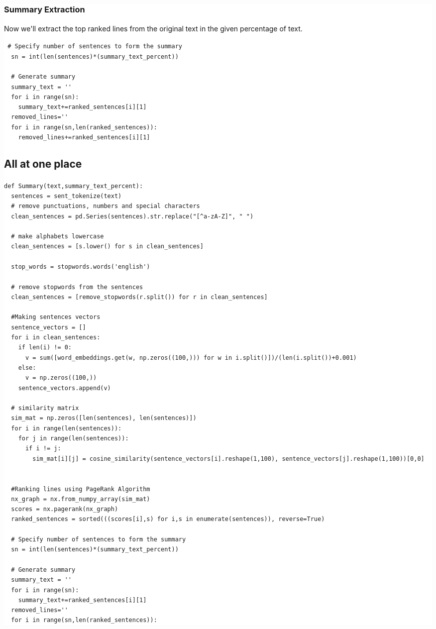 ### **Summary Extraction**
Now we'll extract the top ranked lines from the original text in the given percentage of text.

```
 # Specify number of sentences to form the summary
  sn = int(len(sentences)*(summary_text_percent))
  
  # Generate summary
  summary_text = ''
  for i in range(sn):
    summary_text+=ranked_sentences[i][1]
  removed_lines=''
  for i in range(sn,len(ranked_sentences)):
    removed_lines+=ranked_sentences[i][1]
```

## **All at one place**

```
def Summary(text,summary_text_percent):
  sentences = sent_tokenize(text)
  # remove punctuations, numbers and special characters
  clean_sentences = pd.Series(sentences).str.replace("[^a-zA-Z]", " ")

  # make alphabets lowercase
  clean_sentences = [s.lower() for s in clean_sentences]

  stop_words = stopwords.words('english')

  # remove stopwords from the sentences
  clean_sentences = [remove_stopwords(r.split()) for r in clean_sentences]

  #Making sentences vectors
  sentence_vectors = []
  for i in clean_sentences:
    if len(i) != 0:
      v = sum([word_embeddings.get(w, np.zeros((100,))) for w in i.split()])/(len(i.split())+0.001)
    else:
      v = np.zeros((100,))
    sentence_vectors.append(v)

  # similarity matrix
  sim_mat = np.zeros([len(sentences), len(sentences)])
  for i in range(len(sentences)):
    for j in range(len(sentences)):
      if i != j:
        sim_mat[i][j] = cosine_similarity(sentence_vectors[i].reshape(1,100), sentence_vectors[j].reshape(1,100))[0,0]
  
  
  #Ranking lines using PageRank Algorithm
  nx_graph = nx.from_numpy_array(sim_mat)
  scores = nx.pagerank(nx_graph)
  ranked_sentences = sorted(((scores[i],s) for i,s in enumerate(sentences)), reverse=True)
  
  # Specify number of sentences to form the summary
  sn = int(len(sentences)*(summary_text_percent))
  
  # Generate summary
  summary_text = ''
  for i in range(sn):
    summary_text+=ranked_sentences[i][1]
  removed_lines=''
  for i in range(sn,len(ranked_sentences)):
```